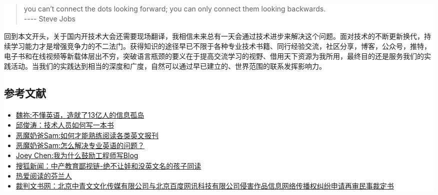 >you can’t connect the dots looking forward; you can only connect them looking backwards.   
---- Steve Jobs

回到本文开头，关于国内开技术大会还需要现场翻译，我相信未来总有一天会通过技术进步来解决这个问题。面对技术的不断更新换代，持续学习能力才是增强竞争力的不二法门。获得知识的途径早已不限于各种专业技术书籍、同行经验交流，社区分享，博客，公众号，推特，电子书和在线视频等新载体层出不穷，突破语言瓶颈的要义在于提高交流学习的视野、借用天下资源为我所用，最终目的还是服务我们的实践活动。当我们的实践达到相当的深度和广度，自然可以通过早已建立的、世界范围的联系发挥影响力。


## 参考文献
- [魏祢:不懂英语，造就了13亿人的信息孤岛](https://mp.weixin.qq.com/s?__biz=MzI0MjY0OTkxNw==&mid=2247486113&idx=1&sn=e0f873be4fa2ade4e4c1855553c5e3ff&chksm=e97854f3de0fdde5048600a259e68673036f0701778a4f254473c63747243166ba4bd784833d&mpshare=1&scene=1&srcid=0601l0wqez1ugHgXQsNjNRrN#rd)
- [邱俊涛：技术人员如何写一本书](http://mp.weixin.qq.com/s?__biz=MjM5MzA0ODkyMA==&mid=211925813&idx=2&sn=0e9c817c4b3a8347e63a91f6ee97aa1f&mpshare=1&scene=1&srcid=1102hLZpXjHA2L6390LtcYQD##)
- [恶魔奶爸Sam:如何才能熟练阅读各类英文报刊](https://mp.weixin.qq.com/s?__biz=MzI4MzExMDU1Nw==&mid=2649858997&idx=1&sn=08d95ad869dbc882a9c9e66fe690e319&chksm=f38abe47c4fd37510d247e6d8f31d86c7457eaefefb04f6670df42a2df1ff36e8df5b454c2ae&mpshare=1&scene=1&srcid=0421oW6WxbHp907tR50v9iWI#rd)
- [恶魔奶爸Sam:怎么解决专业英语的问题？](https://mp.weixin.qq.com/s?__biz=MzI4MzExMDU1Nw==&mid=2649859187&idx=1&sn=3398451ee69c4a397d3c503c2693fb2e&chksm=f38ab981c4fd30974551592e98d25ef991291e0c2d573b0b2d04321ecfac6c6d19e6a5acd564&mpshare=1&scene=1&srcid=0601ptqyHE4XERrvzYa2tCm9#rd)
- [Joey Chen:我为什么鼓励工程师写Blog](https://dotblogs.com.tw/hatelove/2017/03/26/why-engineers-should-keep-blogging)
- [搜狐新闻：中产教育鄙视链-绝不让娃和没英文名的孩子同读](http://www.sohu.com/a/143634471_767148)
- [热爱阅读的芬兰人](https://finland.fi/zh/shenghuoyushehui/reaiyuedudefenlanren/)
- [裁判文书网：北京中青文文化传媒有限公司与北京百度网讯科技有限公司侵害作品信息网络传播权纠纷申请再审民事裁定书](http://wenshu.court.gov.cn/content/content?DocID=ae8a516f-fbf7-4f66-82f6-830900b58b8d)
